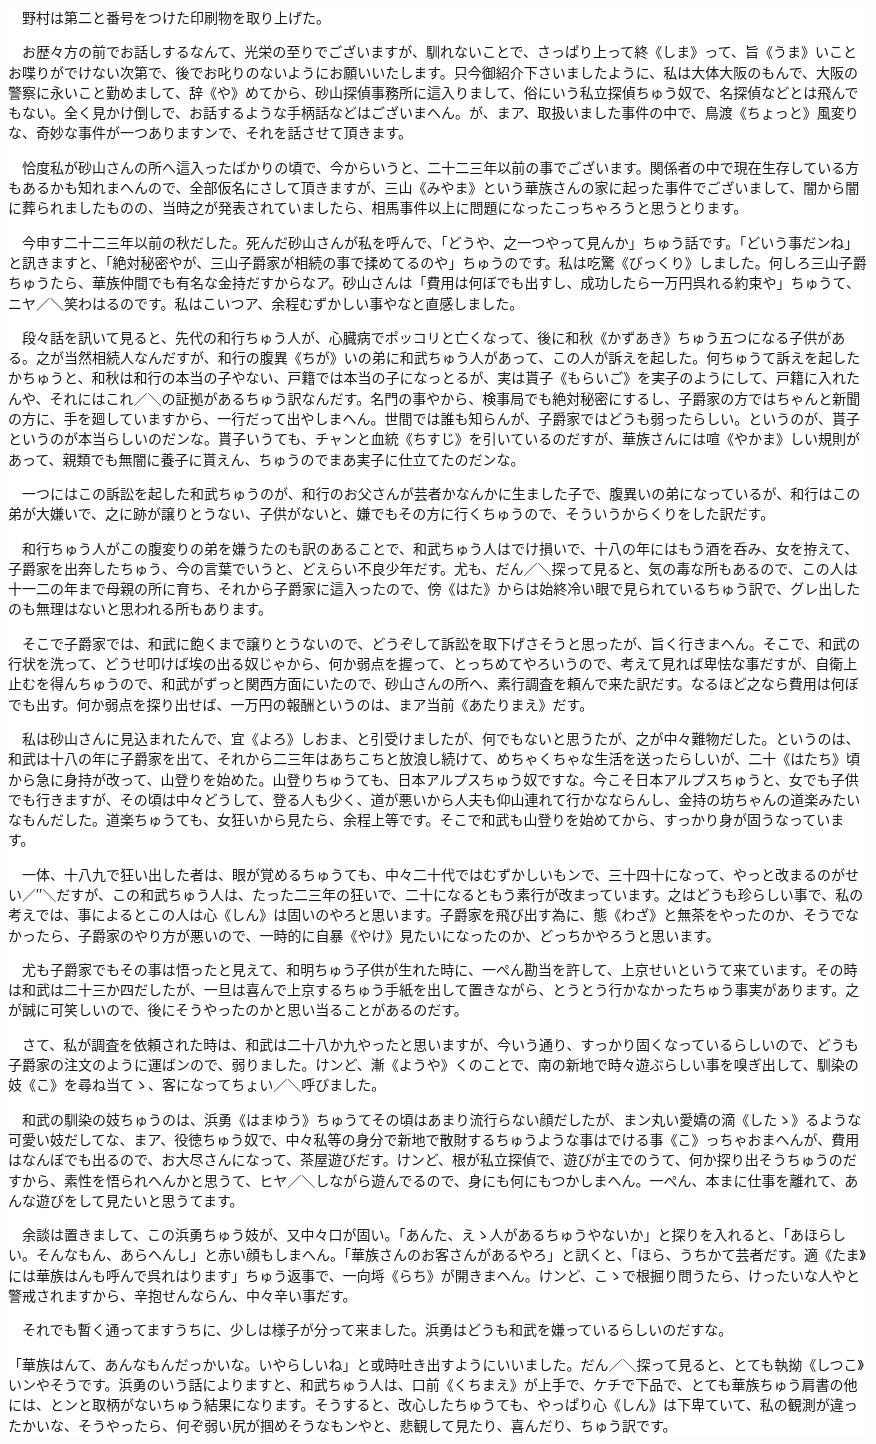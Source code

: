 　野村は第二と番号をつけた印刷物を取り上げた。




　お歴々方の前でお話しするなんて、光栄の至りでございますが、馴れないことで、さっぱり上って終《しま》って、旨《うま》いことお喋りがでけない次第で、後でお叱りのないようにお願いいたします。只今御紹介下さいましたように、私は大体大阪のもんで、大阪の警察に永いこと勤めまして、辞《や》めてから、砂山探偵事務所に這入りまして、俗にいう私立探偵ちゅう奴で、名探偵などとは飛んでもない。全く見かけ倒しで、お話するような手柄話などはございまへん。が、まア、取扱いました事件の中で、鳥渡《ちょっと》風変りな、奇妙な事件が一つありますンで、それを話させて頂きます。

　恰度私が砂山さんの所へ這入ったばかりの頃で、今からいうと、二十二三年以前の事でございます。関係者の中で現在生存している方もあるかも知れまへんので、全部仮名にさして頂きますが、三山《みやま》という華族さんの家に起った事件でございまして、闇から闇に葬られましたものの、当時之が発表されていましたら、相馬事件以上に問題になったこっちゃろうと思うとります。

　今申す二十二三年以前の秋だした。死んだ砂山さんが私を呼んで、「どうや、之一つやって見んか」ちゅう話です。「どいう事だンね」と訊きますと、「絶対秘密やが、三山子爵家が相続の事で揉めてるのや」ちゅうのです。私は吃驚《びっくり》しました。何しろ三山子爵ちゅうたら、華族仲間でも有名な金持だすからなア。砂山さんは「費用は何ぼでも出すし、成功したら一万円呉れる約束や」ちゅうて、ニヤ／＼笑わはるのです。私はこいつア、余程むずかしい事やなと直感しました。

　段々話を訊いて見ると、先代の和行ちゅう人が、心臓病でポッコリと亡くなって、後に和秋《かずあき》ちゅう五つになる子供がある。之が当然相続人なんだすが、和行の腹異《ちが》いの弟に和武ちゅう人があって、この人が訴えを起した。何ちゅうて訴えを起したかちゅうと、和秋は和行の本当の子やない、戸籍では本当の子になっとるが、実は貰子《もらいご》を実子のようにして、戸籍に入れたんや、それにはこれ／＼の証拠があるちゅう訳なんだす。名門の事やから、検事局でも絶対秘密にするし、子爵家の方ではちゃんと新聞の方に、手を廻していますから、一行だって出やしまへん。世間では誰も知らんが、子爵家ではどうも弱ったらしい。というのが、貰子というのが本当らしいのだンな。貰子いうても、チャンと血統《ちすじ》を引いているのだすが、華族さんには喧《やかま》しい規則があって、親類でも無闇に養子に貰えん、ちゅうのでまあ実子に仕立てたのだンな。

　一つにはこの訴訟を起した和武ちゅうのが、和行のお父さんが芸者かなんかに生ました子で、腹異いの弟になっているが、和行はこの弟が大嫌いで、之に跡が譲りとうない、子供がないと、嫌でもその方に行くちゅうので、そういうからくりをした訳だす。

　和行ちゅう人がこの腹変りの弟を嫌うたのも訳のあることで、和武ちゅう人はでけ損いで、十八の年にはもう酒を呑み、女を拵えて、子爵家を出奔したちゅう、今の言葉でいうと、どえらい不良少年だす。尤も、だん／＼探って見ると、気の毒な所もあるので、この人は十一二の年まで母親の所に育ち、それから子爵家に這入ったので、傍《はた》からは始終冷い眼で見られているちゅう訳で、グレ出したのも無理はないと思われる所もあります。

　そこで子爵家では、和武に飽くまで譲りとうないので、どうぞして訴訟を取下げさそうと思ったが、旨く行きまへん。そこで、和武の行状を洗って、どうせ叩けば埃の出る奴じゃから、何か弱点を握って、とっちめてやろいうので、考えて見れば卑怯な事だすが、自衛上止むを得んちゅうので、和武がずっと関西方面にいたので、砂山さんの所へ、素行調査を頼んで来た訳だす。なるほど之なら費用は何ぼでも出す。何か弱点を探り出せば、一万円の報酬というのは、まア当前《あたりまえ》だす。

　私は砂山さんに見込まれたんで、宜《よろ》しおま、と引受けましたが、何でもないと思うたが、之が中々難物だした。というのは、和武は十八の年に子爵家を出て、それから二三年はあちこちと放浪し続けて、めちゃくちゃな生活を送ったらしいが、二十《はたち》頃から急に身持が改って、山登りを始めた。山登りちゅうても、日本アルプスちゅう奴ですな。今こそ日本アルプスちゅうと、女でも子供でも行きますが、その頃は中々どうして、登る人も少く、道が悪いから人夫も仰山連れて行かなならんし、金持の坊ちゃんの道楽みたいなもんだした。道楽ちゅうても、女狂いから見たら、余程上等です。そこで和武も山登りを始めてから、すっかり身が固うなっています。

　一体、十八九で狂い出した者は、眼が覚めるちゅうても、中々二十代ではむずかしいもンで、三十四十になって、やっと改まるのがせい／″＼だすが、この和武ちゅう人は、たった二三年の狂いで、二十になるともう素行が改まっています。之はどうも珍らしい事で、私の考えでは、事によるとこの人は心《しん》は固いのやろと思います。子爵家を飛び出す為に、態《わざ》と無茶をやったのか、そうでなかったら、子爵家のやり方が悪いので、一時的に自暴《やけ》見たいになったのか、どっちかやろうと思います。

　尤も子爵家でもその事は悟ったと見えて、和明ちゅう子供が生れた時に、一ぺん勘当を許して、上京せいというて来ています。その時は和武は二十三か四だしたが、一旦は喜んで上京するちゅう手紙を出して置きながら、とうとう行かなかったちゅう事実があります。之が誠に可笑しいので、後にそうやったのかと思い当ることがあるのだす。

　さて、私が調査を依頼された時は、和武は二十八か九やったと思いますが、今いう通り、すっかり固くなっているらしいので、どうも子爵家の注文のように運ばンので、弱りました。けンど、漸《ようや》くのことで、南の新地で時々遊ぶらしい事を嗅ぎ出して、馴染の妓《こ》を尋ね当てゝ、客になってちょい／＼呼びました。

　和武の馴染の妓ちゅうのは、浜勇《はまゆう》ちゅうてその頃はあまり流行らない顔だしたが、まン丸い愛嬌の滴《したゝ》るような可愛い妓だしてな、まア、役徳ちゅう奴で、中々私等の身分で新地で散財するちゅうような事はでける事《こ》っちゃおまへんが、費用はなんぼでも出るので、お大尽さんになって、茶屋遊びだす。けンど、根が私立探偵で、遊びが主でのうて、何か探り出そうちゅうのだすから、素性を悟られへんかと思うて、ヒヤ／＼しながら遊んでるので、身にも何にもつかしまへん。一ぺん、本まに仕事を離れて、あんな遊びをして見たいと思うてます。

　余談は置きまして、この浜勇ちゅう妓が、又中々口が固い。「あんた、えゝ人があるちゅうやないか」と探りを入れると、「あほらしい。そんなもん、あらへんし」と赤い顔もしまへん。「華族さんのお客さんがあるやろ」と訊くと、「ほら、うちかて芸者だす。適《たま》には華族はんも呼んで呉れはります」ちゅう返事で、一向埓《らち》が開きまへん。けンど、こゝで根掘り問うたら、けったいな人やと警戒されますから、辛抱せんならん、中々辛い事だす。

　それでも暫く通ってますうちに、少しは様子が分って来ました。浜勇はどうも和武を嫌っているらしいのだすな。

「華族はんて、あんなもんだっかいな。いやらしいね」と或時吐き出すようにいいました。だん／＼探って見ると、とても執拗《しつこ》いンやそうです。浜勇のいう話によりますと、和武ちゅう人は、口前《くちまえ》が上手で、ケチで下品で、とても華族ちゅう肩書の他には、とンと取柄がないちゅう結果になります。そうすると、改心したちゅうても、やっぱり心《しん》は下卑ていて、私の観測が違ったかいな、そうやったら、何ぞ弱い尻が掴めそうなもンやと、悲観して見たり、喜んだり、ちゅう訳です。
